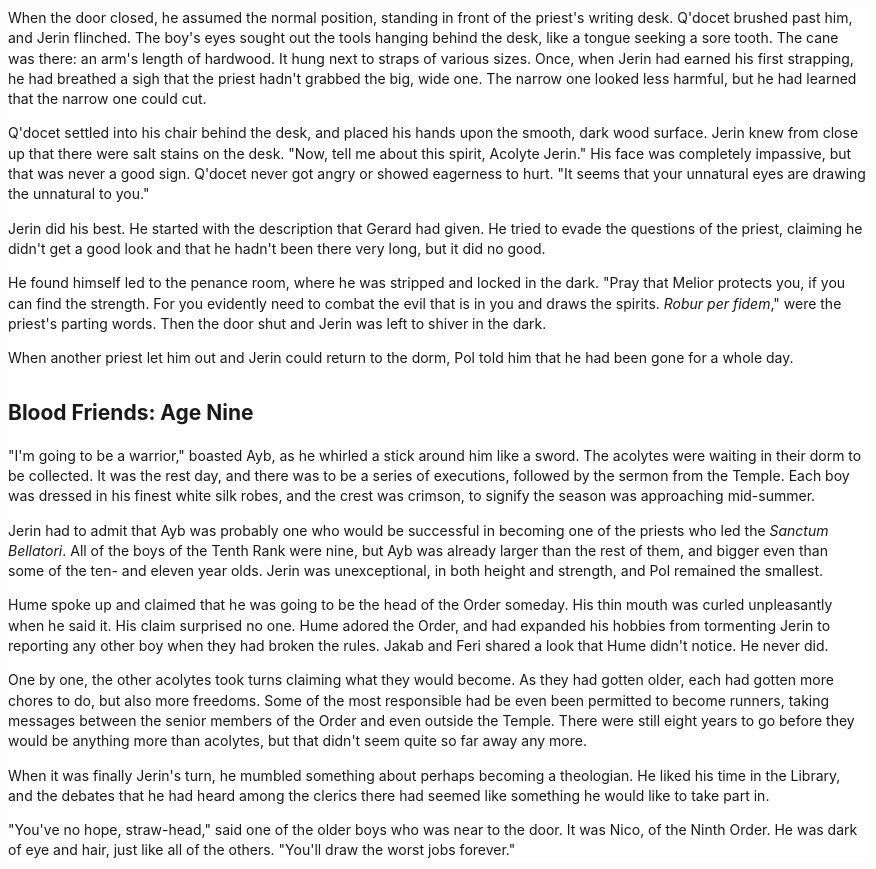 When the door closed, he assumed the normal position, standing in front of the priest's writing desk. Q'docet brushed past him, and Jerin flinched. The boy's eyes sought out the tools hanging behind the desk, like a tongue seeking a sore tooth. The cane was there: an arm's length of hardwood. It hung next to straps of various sizes. Once, when Jerin had earned his first strapping, he had breathed a sigh that the priest hadn't grabbed the big, wide one. The narrow one looked less harmful, but he had learned that the narrow one could cut.

Q'docet settled into his chair behind the desk, and placed his hands upon the smooth, dark wood surface. Jerin knew from close up that there were salt stains on the desk. "Now, tell me about this spirit, Acolyte Jerin." His face was completely impassive, but that was never a good sign. Q'docet never got angry or showed eagerness to hurt. "It seems that your unnatural eyes are drawing the unnatural to you."

Jerin did his best. He started with the description that Gerard had given. He tried to evade the questions of the priest, claiming he didn't get a good look and that he hadn't been there very long, but it did no good.

He found himself led to the penance room, where he was stripped and locked in the dark. "Pray that Melior protects you, if you can find the strength. For you evidently need to combat the evil that is in you and draws the spirits. *Robur per fidem*," were the priest's parting words. Then the door shut and Jerin was left to shiver in the dark.

When another priest let him out and Jerin could return to the dorm, Pol told him that he had been gone for a whole day.

## Blood Friends: Age Nine




"I'm going to be a warrior," boasted Ayb, as he whirled a stick around him like a sword. The acolytes were waiting in their dorm to be collected. It was the rest day, and there was to be a series of executions, followed by the sermon from the Temple. Each boy was dressed in his finest white silk robes, and the crest was crimson, to signify the season was approaching mid-summer.

Jerin had to admit that Ayb was probably one who would be successful in becoming one of the priests who led the *Sanctum Bellatori*. All of the boys of the Tenth Rank were nine, but Ayb was already larger than the rest of them, and bigger even than some of the ten- and eleven year olds. Jerin was unexceptional, in both height and strength, and Pol remained the smallest.

Hume spoke up and claimed that he was going to be the head of the Order someday. His thin mouth was curled unpleasantly when he said it. His claim surprised no one. Hume adored the Order, and had expanded his hobbies from tormenting Jerin to reporting any other boy when they had broken the rules. Jakab and Feri shared a look that Hume didn't notice. He never did.

One by one, the other acolytes took turns claiming what they would become. As they had gotten older, each had gotten more chores to do, but also more freedoms. Some of the most responsible had be even been permitted to become runners, taking messages between the senior members of the Order and even outside the Temple. There were still eight years to go before they would be anything more than acolytes, but that didn't seem quite so far away any more.

When it was finally Jerin's turn, he mumbled something about perhaps becoming a theologian. He liked his time in the Library, and the debates that he had heard among the clerics there had seemed like something he would like to take part in.

"You've no hope, straw-head," said one of the older boys who was near to the door. It was Nico, of the Ninth Order. He was dark of eye and hair, just like all of the others. "You'll draw the worst jobs forever."
